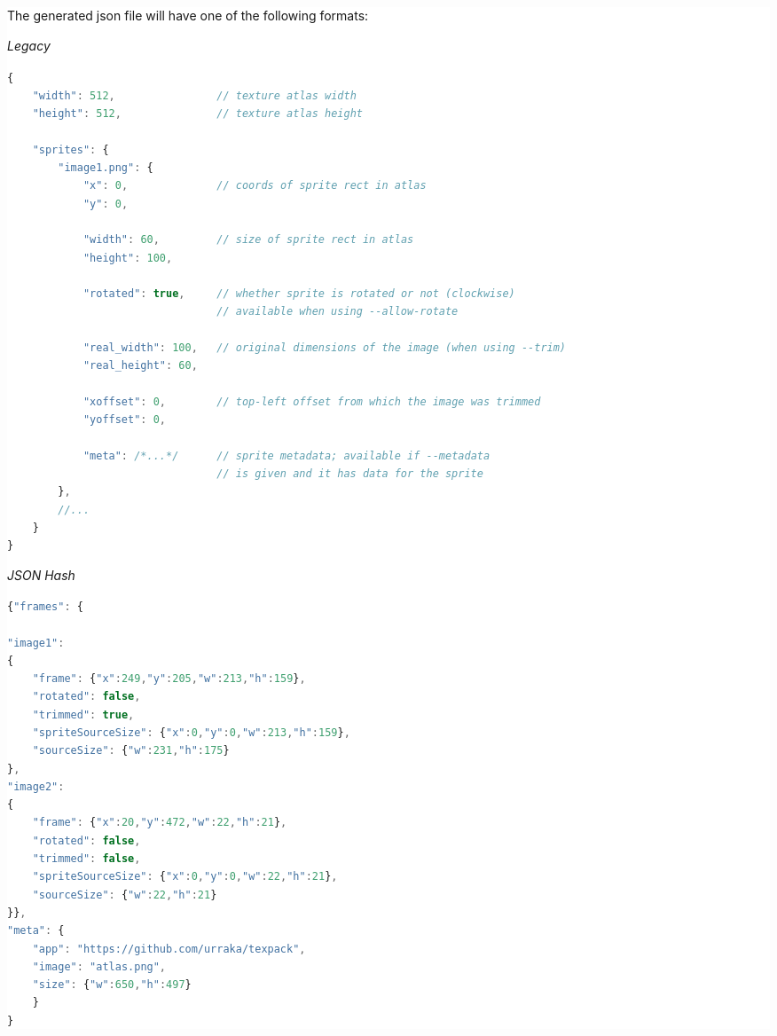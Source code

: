 The generated json file will have one of the following formats:

*Legacy*
```javascript
{
    "width": 512,                // texture atlas width
    "height": 512,               // texture atlas height

    "sprites": {
        "image1.png": {
            "x": 0,              // coords of sprite rect in atlas
            "y": 0,

            "width": 60,         // size of sprite rect in atlas
            "height": 100,

            "rotated": true,     // whether sprite is rotated or not (clockwise)
                                 // available when using --allow-rotate

            "real_width": 100,   // original dimensions of the image (when using --trim)
            "real_height": 60,

            "xoffset": 0,        // top-left offset from which the image was trimmed
            "yoffset": 0,

            "meta": /*...*/      // sprite metadata; available if --metadata
                                 // is given and it has data for the sprite
        },
        //...
    }
}
```

*JSON Hash*
```javascript
{"frames": {

"image1":
{
    "frame": {"x":249,"y":205,"w":213,"h":159},
    "rotated": false,
    "trimmed": true,
    "spriteSourceSize": {"x":0,"y":0,"w":213,"h":159},
    "sourceSize": {"w":231,"h":175}
},
"image2":
{
    "frame": {"x":20,"y":472,"w":22,"h":21},
    "rotated": false,
    "trimmed": false,
    "spriteSourceSize": {"x":0,"y":0,"w":22,"h":21},
    "sourceSize": {"w":22,"h":21}
}},
"meta": {
    "app": "https://github.com/urraka/texpack",
    "image": "atlas.png",
    "size": {"w":650,"h":497}
    }
}
```
